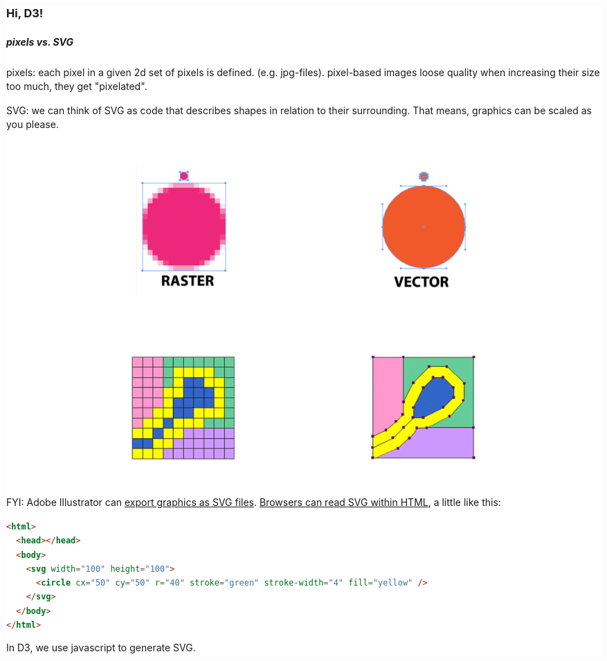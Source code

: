 
### Hi, D3!
##### pixels vs. SVG

pixels: each pixel in a given 2d set of pixels is defined. (e.g. jpg-files). pixel-based images loose quality when increasing their size too much, they get "pixelated".

SVG: we can think of SVG as code that describes shapes in relation to their surrounding. That means, graphics can be scaled as you please.  

![raster-vector](assets/raster-vector.jpg)

FYI: Adobe Illustrator can [export graphics as SVG files](https://helpx.adobe.com/hk_en/illustrator/how-to/export-svg.html). [Browsers can read SVG within HTML](w3schools.com/graphics/svg_intro.asp), a little like this:

```HTML
<html>
  <head></head>
  <body>
    <svg width="100" height="100">
      <circle cx="50" cy="50" r="40" stroke="green" stroke-width="4" fill="yellow" />
    </svg>
  </body>
</html>
```


In D3, we use javascript to generate SVG.
